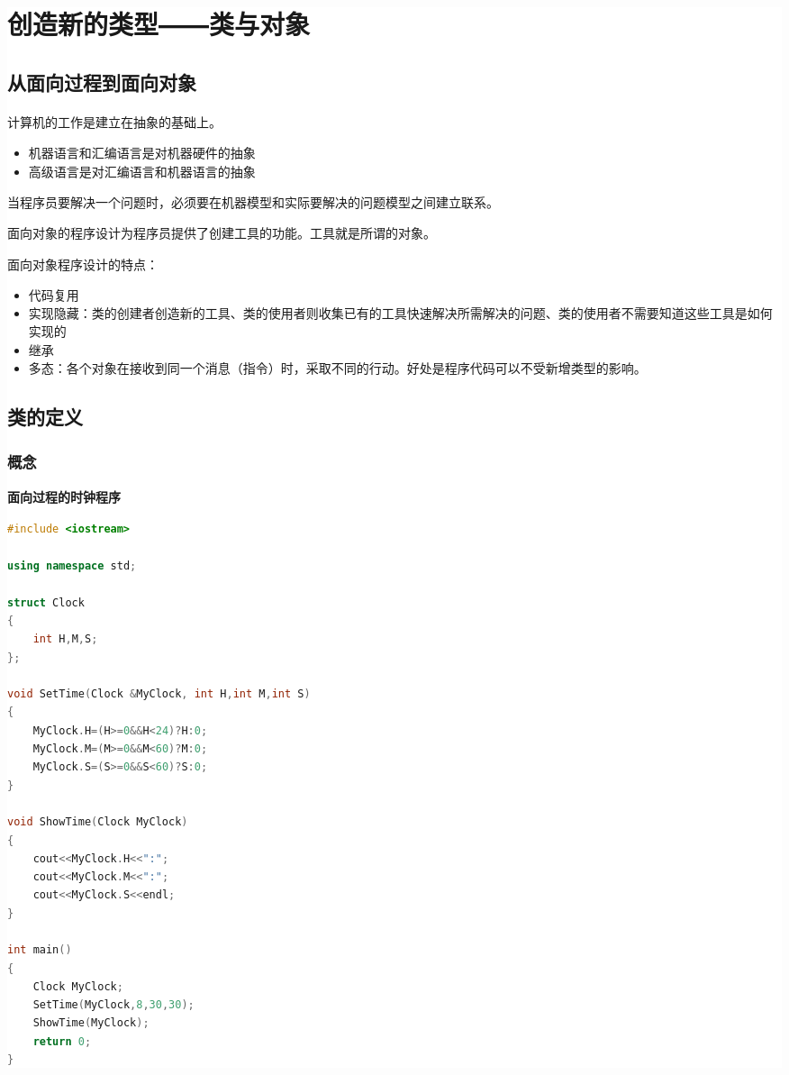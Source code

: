 # 创造新的类型——类与对象



## 从面向过程到面向对象

计算机的工作是建立在抽象的基础上。

- 机器语言和汇编语言是对机器硬件的抽象
- 高级语言是对汇编语言和机器语言的抽象

当程序员要解决一个问题时，必须要在机器模型和实际要解决的问题模型之间建立联系。

面向对象的程序设计为程序员提供了创建工具的功能。工具就是所谓的对象。

面向对象程序设计的特点：

- 代码复用
- 实现隐藏：类的创建者创造新的工具、类的使用者则收集已有的工具快速解决所需解决的问题、类的使用者不需要知道这些工具是如何实现的
- 继承
- 多态：各个对象在接收到同一个消息（指令）时，采取不同的行动。好处是程序代码可以不受新增类型的影响。

## 类的定义

### 概念

**面向过程的时钟程序**

```cpp
#include <iostream>

using namespace std;

struct Clock
{
    int H,M,S;
};

void SetTime(Clock &MyClock, int H,int M,int S)
{
    MyClock.H=(H>=0&&H<24)?H:0;
    MyClock.M=(M>=0&&M<60)?M:0;
    MyClock.S=(S>=0&&S<60)?S:0;
}

void ShowTime(Clock MyClock)
{
    cout<<MyClock.H<<":";
    cout<<MyClock.M<<":";
    cout<<MyClock.S<<endl;
}

int main()
{
    Clock MyClock;
    SetTime(MyClock,8,30,30);
    ShowTime(MyClock);
    return 0;
}
```
